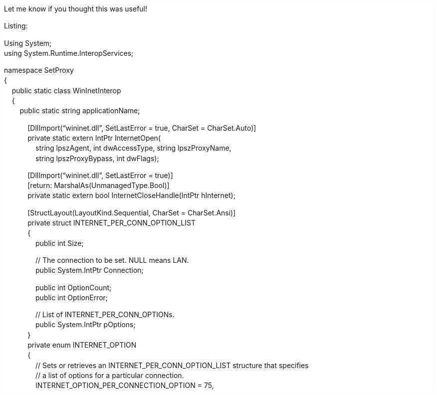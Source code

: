 Let me know if you thought this was useful!

Listing:

Using System;  
using System.Runtime.InteropServices;

namespace SetProxy  
{  
&nbsp;&nbsp;&nbsp; public static class WinInetInterop  
&nbsp;&nbsp;&nbsp; {  
&nbsp;&nbsp;&nbsp;&nbsp;&nbsp;&nbsp;&nbsp; public static string applicationName;

&nbsp;&nbsp;&nbsp;&nbsp;&nbsp;&nbsp;&nbsp;&nbsp;&nbsp;&nbsp;&nbsp; [DllImport(&#8220;wininet.dll&#8221;, SetLastError = true, CharSet = CharSet.Auto)]  
&nbsp;&nbsp;&nbsp;&nbsp;&nbsp;&nbsp;&nbsp;&nbsp;&nbsp;&nbsp;&nbsp; private static extern IntPtr InternetOpen(  
&nbsp;&nbsp;&nbsp;&nbsp;&nbsp;&nbsp;&nbsp;&nbsp;&nbsp;&nbsp;&nbsp;&nbsp;&nbsp;&nbsp;&nbsp; string lpszAgent, int dwAccessType, string lpszProxyName,  
&nbsp;&nbsp;&nbsp;&nbsp;&nbsp;&nbsp;&nbsp;&nbsp;&nbsp;&nbsp;&nbsp;&nbsp;&nbsp;&nbsp;&nbsp; string lpszProxyBypass, int dwFlags);

&nbsp;&nbsp;&nbsp;&nbsp;&nbsp;&nbsp;&nbsp;&nbsp;&nbsp;&nbsp;&nbsp; [DllImport(&#8220;wininet.dll&#8221;, SetLastError = true)]  
&nbsp;&nbsp;&nbsp;&nbsp;&nbsp;&nbsp;&nbsp;&nbsp;&nbsp;&nbsp;&nbsp; [return: MarshalAs(UnmanagedType.Bool)]  
&nbsp;&nbsp;&nbsp;&nbsp;&nbsp;&nbsp;&nbsp;&nbsp;&nbsp;&nbsp;&nbsp; private static extern bool InternetCloseHandle(IntPtr hInternet);

&nbsp;&nbsp;&nbsp;&nbsp;&nbsp;&nbsp;&nbsp;&nbsp;&nbsp;&nbsp;&nbsp; [StructLayout(LayoutKind.Sequential, CharSet = CharSet.Ansi)]  
&nbsp;&nbsp;&nbsp;&nbsp;&nbsp;&nbsp;&nbsp;&nbsp;&nbsp;&nbsp;&nbsp; private struct INTERNET\_PER\_CONN\_OPTION\_LIST  
&nbsp;&nbsp;&nbsp;&nbsp;&nbsp;&nbsp;&nbsp;&nbsp;&nbsp;&nbsp;&nbsp; {  
&nbsp;&nbsp;&nbsp;&nbsp;&nbsp;&nbsp;&nbsp;&nbsp;&nbsp;&nbsp;&nbsp;&nbsp;&nbsp;&nbsp;&nbsp; public int Size;

&nbsp;&nbsp;&nbsp;&nbsp;&nbsp;&nbsp;&nbsp;&nbsp;&nbsp;&nbsp;&nbsp;&nbsp;&nbsp;&nbsp;&nbsp; // The connection to be set. NULL means LAN.  
&nbsp;&nbsp;&nbsp;&nbsp;&nbsp;&nbsp;&nbsp;&nbsp;&nbsp;&nbsp;&nbsp;&nbsp;&nbsp;&nbsp;&nbsp; public System.IntPtr Connection;

&nbsp;&nbsp;&nbsp;&nbsp;&nbsp;&nbsp;&nbsp;&nbsp;&nbsp;&nbsp;&nbsp;&nbsp;&nbsp;&nbsp;&nbsp; public int OptionCount;  
&nbsp;&nbsp;&nbsp;&nbsp;&nbsp;&nbsp;&nbsp;&nbsp;&nbsp;&nbsp;&nbsp;&nbsp;&nbsp;&nbsp;&nbsp; public int OptionError;

&nbsp;&nbsp;&nbsp;&nbsp;&nbsp;&nbsp;&nbsp;&nbsp;&nbsp;&nbsp;&nbsp;&nbsp;&nbsp;&nbsp;&nbsp; // List of INTERNET\_PER\_CONN_OPTIONs.  
&nbsp;&nbsp;&nbsp;&nbsp;&nbsp;&nbsp;&nbsp;&nbsp;&nbsp;&nbsp;&nbsp;&nbsp;&nbsp;&nbsp;&nbsp; public System.IntPtr pOptions;  
&nbsp;&nbsp;&nbsp;&nbsp;&nbsp;&nbsp;&nbsp;&nbsp;&nbsp;&nbsp;&nbsp; }  
&nbsp;&nbsp;&nbsp;&nbsp;&nbsp;&nbsp;&nbsp;&nbsp;&nbsp;&nbsp;&nbsp; private enum INTERNET_OPTION  
&nbsp;&nbsp;&nbsp;&nbsp;&nbsp;&nbsp;&nbsp;&nbsp;&nbsp;&nbsp;&nbsp; {  
&nbsp;&nbsp;&nbsp;&nbsp;&nbsp;&nbsp;&nbsp;&nbsp;&nbsp;&nbsp;&nbsp;&nbsp;&nbsp;&nbsp;&nbsp; // Sets or retrieves an INTERNET\_PER\_CONN\_OPTION\_LIST structure that specifies  
&nbsp;&nbsp;&nbsp;&nbsp;&nbsp;&nbsp;&nbsp;&nbsp;&nbsp;&nbsp;&nbsp;&nbsp;&nbsp;&nbsp;&nbsp; // a list of options for a particular connection.  
&nbsp;&nbsp;&nbsp;&nbsp;&nbsp;&nbsp;&nbsp;&nbsp;&nbsp;&nbsp;&nbsp;&nbsp;&nbsp;&nbsp;&nbsp; INTERNET\_OPTION\_PER\_CONNECTION\_OPTION = 75,
